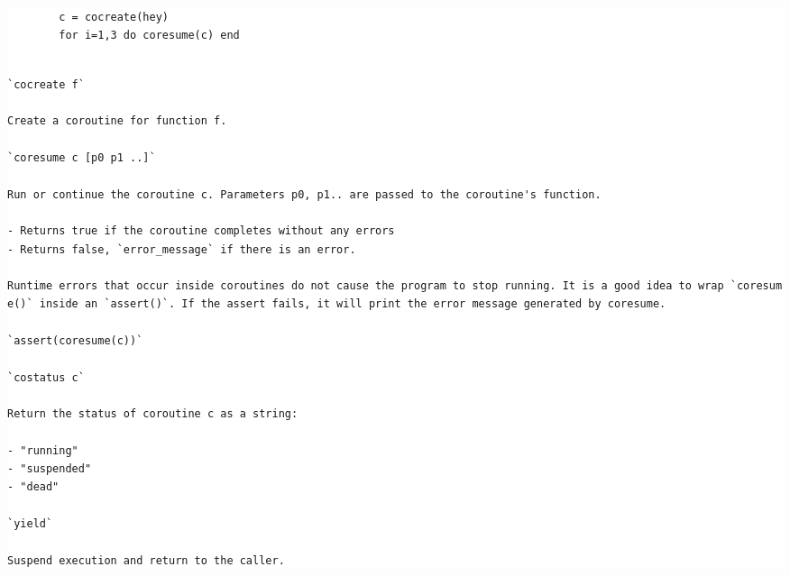             c = cocreate(hey)
            for i=1,3 do coresume(c) end
```

`cocreate f`

Create a coroutine for function f.

`coresume c [p0 p1 ..]`

Run or continue the coroutine c. Parameters p0, p1.. are passed to the coroutine's function.

- Returns true if the coroutine completes without any errors
- Returns false, `error_message` if there is an error.

Runtime errors that occur inside coroutines do not cause the program to stop running. It is a good idea to wrap `coresume()` inside an `assert()`. If the assert fails, it will print the error message generated by coresume.

`assert(coresume(c))`

`costatus c`

Return the status of coroutine c as a string:

- "running"
- "suspended"
- "dead"

`yield`

Suspend execution and return to the caller.
